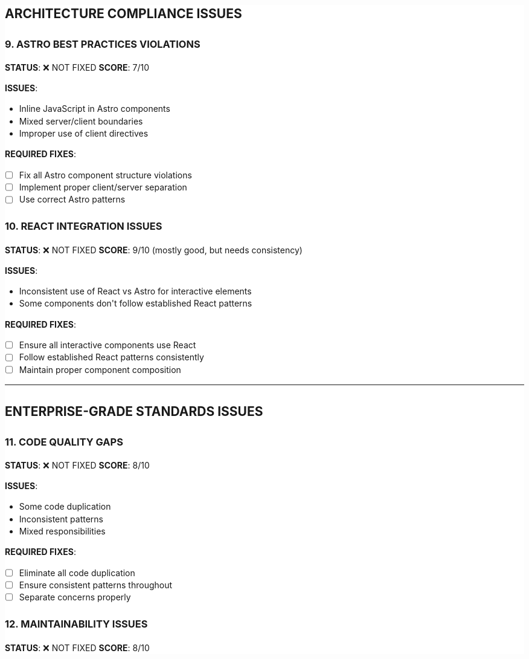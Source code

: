 
## ARCHITECTURE COMPLIANCE ISSUES

### 9. ASTRO BEST PRACTICES VIOLATIONS
**STATUS**: ❌ NOT FIXED
**SCORE**: 7/10

**ISSUES**:
- Inline JavaScript in Astro components
- Mixed server/client boundaries
- Improper use of client directives

**REQUIRED FIXES**:
- [ ] Fix all Astro component structure violations
- [ ] Implement proper client/server separation
- [ ] Use correct Astro patterns

### 10. REACT INTEGRATION ISSUES
**STATUS**: ❌ NOT FIXED
**SCORE**: 9/10 (mostly good, but needs consistency)

**ISSUES**:
- Inconsistent use of React vs Astro for interactive elements
- Some components don't follow established React patterns

**REQUIRED FIXES**:
- [ ] Ensure all interactive components use React
- [ ] Follow established React patterns consistently
- [ ] Maintain proper component composition

---

## ENTERPRISE-GRADE STANDARDS ISSUES

### 11. CODE QUALITY GAPS
**STATUS**: ❌ NOT FIXED
**SCORE**: 8/10

**ISSUES**:
- Some code duplication
- Inconsistent patterns
- Mixed responsibilities

**REQUIRED FIXES**:
- [ ] Eliminate all code duplication
- [ ] Ensure consistent patterns throughout
- [ ] Separate concerns properly

### 12. MAINTAINABILITY ISSUES
**STATUS**: ❌ NOT FIXED
**SCORE**: 8/10
